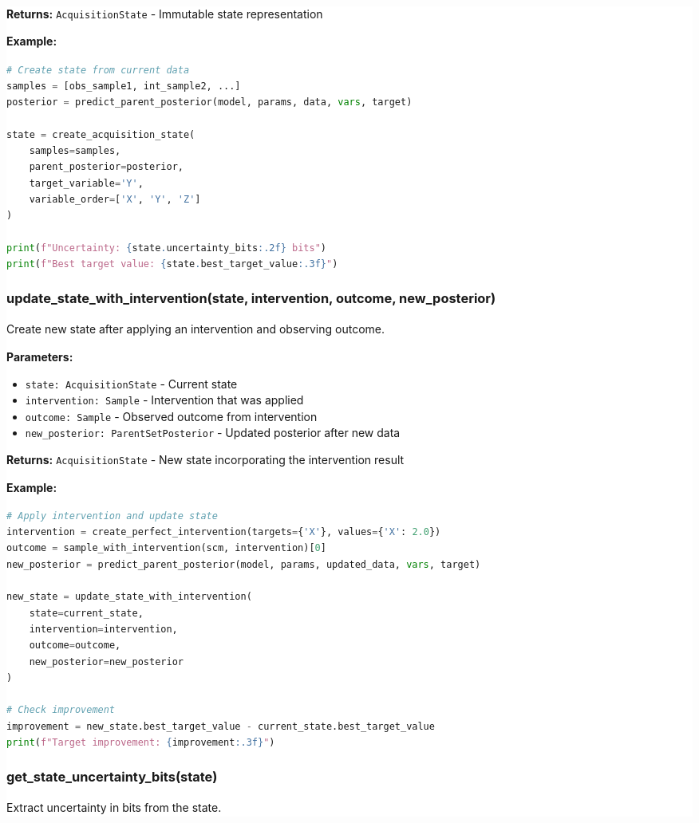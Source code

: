**Returns:**
`AcquisitionState` - Immutable state representation

**Example:**
```python
# Create state from current data
samples = [obs_sample1, int_sample2, ...]
posterior = predict_parent_posterior(model, params, data, vars, target)

state = create_acquisition_state(
    samples=samples,
    parent_posterior=posterior, 
    target_variable='Y',
    variable_order=['X', 'Y', 'Z']
)

print(f"Uncertainty: {state.uncertainty_bits:.2f} bits")
print(f"Best target value: {state.best_target_value:.3f}")
```

### update_state_with_intervention(state, intervention, outcome, new_posterior)
Create new state after applying an intervention and observing outcome.

**Parameters:**
- `state: AcquisitionState` - Current state
- `intervention: Sample` - Intervention that was applied
- `outcome: Sample` - Observed outcome from intervention
- `new_posterior: ParentSetPosterior` - Updated posterior after new data

**Returns:**
`AcquisitionState` - New state incorporating the intervention result

**Example:**
```python
# Apply intervention and update state
intervention = create_perfect_intervention(targets={'X'}, values={'X': 2.0})
outcome = sample_with_intervention(scm, intervention)[0]
new_posterior = predict_parent_posterior(model, params, updated_data, vars, target)

new_state = update_state_with_intervention(
    state=current_state,
    intervention=intervention,
    outcome=outcome, 
    new_posterior=new_posterior
)

# Check improvement
improvement = new_state.best_target_value - current_state.best_target_value
print(f"Target improvement: {improvement:.3f}")
```

### get_state_uncertainty_bits(state)
Extract uncertainty in bits from the state.
